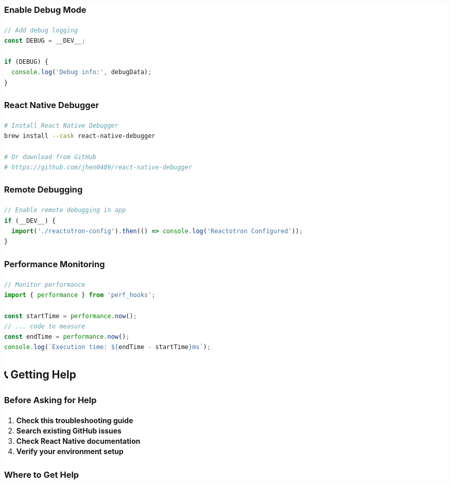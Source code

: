 ### Enable Debug Mode

```typescript
// Add debug logging
const DEBUG = __DEV__;

if (DEBUG) {
  console.log('Debug info:', debugData);
}
```

### React Native Debugger

```bash
# Install React Native Debugger
brew install --cask react-native-debugger

# Or download from GitHub
# https://github.com/jhen0409/react-native-debugger
```

### Remote Debugging

```typescript
// Enable remote debugging in app
if (__DEV__) {
  import('./reactotron-config').then(() => console.log('Reactotron Configured'));
}
```

### Performance Monitoring

```typescript
// Monitor performance
import { performance } from 'perf_hooks';

const startTime = performance.now();
// ... code to measure
const endTime = performance.now();
console.log(`Execution time: ${endTime - startTime}ms`);
```

## 📞 Getting Help

### Before Asking for Help

1. **Check this troubleshooting guide**
2. **Search existing GitHub issues**
3. **Check React Native documentation**
4. **Verify your environment setup**

### Where to Get Help
